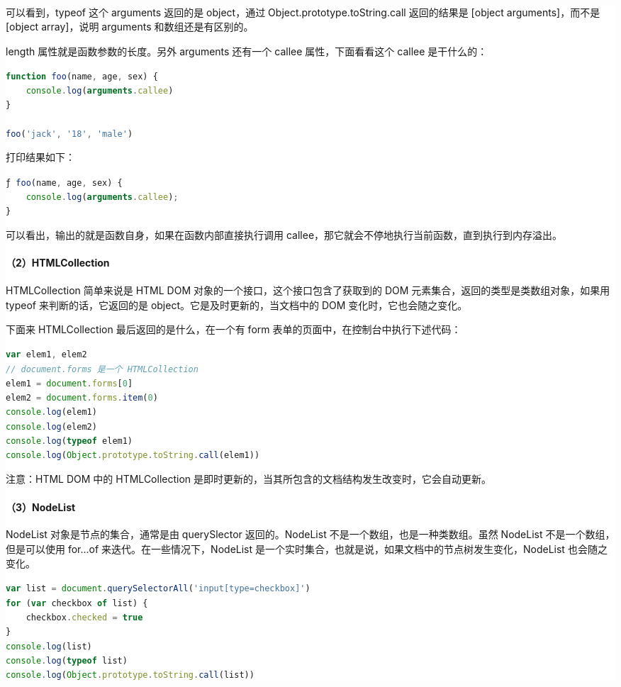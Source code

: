 可以看到，typeof 这个 arguments 返回的是 object，通过 Object.prototype.toString.call 返回的结果是 [object arguments]，而不是 [object array]，说明 arguments 和数组还是有区别的。

length 属性就是函数参数的长度。另外 arguments 还有一个 callee 属性，下面看看这个 callee 是干什么的：

```js
function foo(name, age, sex) {
    console.log(arguments.callee)
}

foo('jack', '18', 'male')
```

打印结果如下：

```js
ƒ foo(name, age, sex) {
    console.log(arguments.callee);
}
```

可以看出，输出的就是函数自身，如果在函数内部直接执行调用 callee，那它就会不停地执行当前函数，直到执行到内存溢出。

#### （2）HTMLCollection

HTMLCollection 简单来说是 HTML DOM 对象的一个接口，这个接口包含了获取到的 DOM 元素集合，返回的类型是类数组对象，如果用 typeof 来判断的话，它返回的是 object。它是及时更新的，当文档中的 DOM 变化时，它也会随之变化。

下面来 HTMLCollection 最后返回的是什么，在一个有 form 表单的页面中，在控制台中执行下述代码：

```js
var elem1, elem2
// document.forms 是一个 HTMLCollection
elem1 = document.forms[0]
elem2 = document.forms.item(0)
console.log(elem1)
console.log(elem2)
console.log(typeof elem1)
console.log(Object.prototype.toString.call(elem1))
```

注意：HTML DOM 中的 HTMLCollection 是即时更新的，当其所包含的文档结构发生改变时，它会自动更新。

#### （3）NodeList

NodeList 对象是节点的集合，通常是由 querySlector 返回的。NodeList 不是一个数组，也是一种类数组。虽然 NodeList 不是一个数组，但是可以使用 for...of 来迭代。在一些情况下，NodeList 是一个实时集合，也就是说，如果文档中的节点树发生变化，NodeList 也会随之变化。

```js
var list = document.querySelectorAll('input[type=checkbox]')
for (var checkbox of list) {
    checkbox.checked = true
}
console.log(list)
console.log(typeof list)
console.log(Object.prototype.toString.call(list))
```
